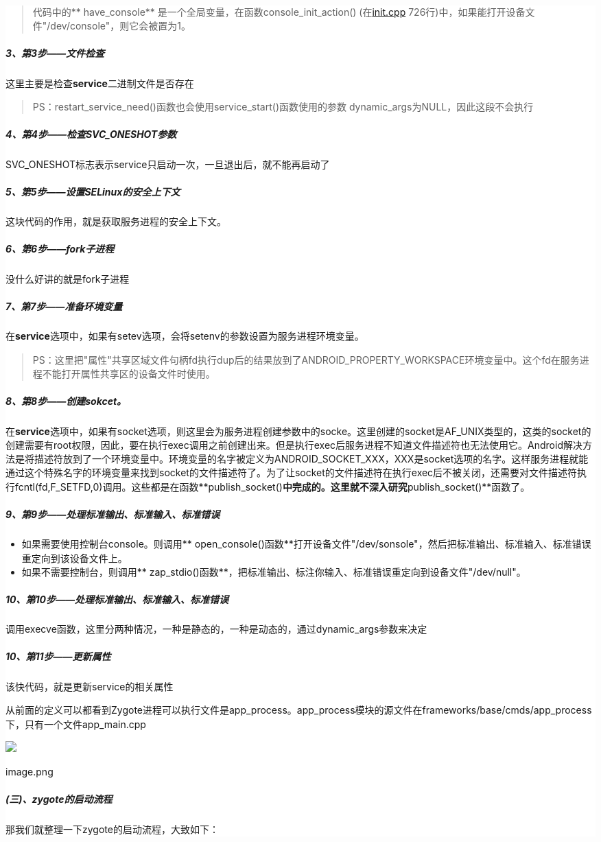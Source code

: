 > 代码中的\*\* have\_console\*\* 是一个全局变量，在函数console\_init\_action() (在[init.cpp](https://cloud.tencent.com/developer/tools/blog-entry?target=https%3A%2F%2Flink.jianshu.com%2F%3Ft%3Dhttp%25253A%25252F%25252Fandroidxref.com%25252F6.0.1_r10%25252Fxref%25252Fsystem%25252Fcore%25252Finit%25252Finit.cpp&objectId=1199508&objectType=1&isNewArticle=undefined) 726行)中，如果能打开设备文件"/dev/console"，则它会被置为1。

##### 3、第3步——文件检查

这里主要是检查**service**二进制文件是否存在

> PS：restart\_service\_need()函数也会使用service\_start()函数使用的参数 dynamic\_args为NULL，因此这段不会执行

##### 4、第4步——检查SVC\_ONESHOT参数

SVC\_ONESHOT标志表示service只启动一次，一旦退出后，就不能再启动了

##### 5、第5步——设置SELinux的安全上下文

这块代码的作用，就是获取服务进程的安全上下文。

##### 6、第6步——fork子进程

没什么好讲的就是fork子进程

##### 7、第7步——准备环境变量

在**service**选项中，如果有setev选项，会将setenv的参数设置为服务进程环境变量。

> PS：这里把"属性"共享区域文件句柄fd执行dup后的结果放到了ANDROID\_PROPERTY\_WORKSPACE环境变量中。这个fd在服务进程不能打开属性共享区的设备文件时使用。

##### 8、第8步——创建sokcet。

在**service**选项中，如果有socket选项，则这里会为服务进程创建参数中的socke。这里创建的socket是AF\_UNIX类型的，这类的socket的创建需要有root权限，因此，要在执行exec调用之前创建出来。但是执行exec后服务进程不知道文件描述符也无法使用它。Android解决方法是将描述符放到了一个环境变量中。环境变量的名字被定义为ANDROID\_SOCKET\_XXX，XXX是socket选项的名字。这样服务进程就能通过这个特殊名字的环境变量来找到socket的文件描述符了。为了让socket的文件描述符在执行exec后不被关闭，还需要对文件描述符执行fcntl(fd,F\_SETFD,0)调用。这些都是在函数**publish\_socket()**中完成的。这里就不深入研究**publish\_socket()**函数了。

##### 9、第9步——处理标准输出、标准输入、标准错误

-   如果需要使用控制台console。则调用\*\* open\_console()函数\*\*打开设备文件"/dev/sonsole"，然后把标准输出、标准输入、标准错误重定向到该设备文件上。
-   如果不需要控制台，则调用\*\* zap\_stdio()函数\*\*，把标准输出、标注你输入、标准错误重定向到设备文件"/dev/null"。

##### 10、第10步——处理标准输出、标准输入、标准错误

调用execve函数，这里分两种情况，一种是静态的，一种是动态的，通过dynamic\_args参数来决定

##### 10、第11步——更新属性

该快代码，就是更新service的相关属性

从前面的定义可以都看到Zygote进程可以执行文件是app\_process。app\_process模块的源文件在frameworks/base/cmds/app\_process下，只有一个文件app\_main.cpp

![](https://ask.qcloudimg.com/http-save/yehe-2957818/juhqunqipc.png)

image.png

##### (三)、zygote的启动流程

那我们就整理一下zygote的启动流程，大致如下：
